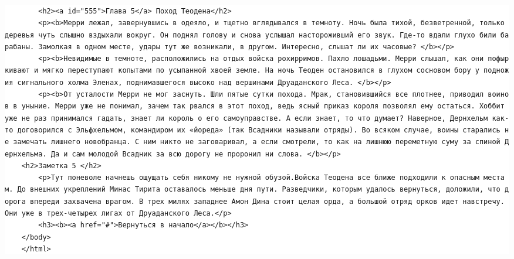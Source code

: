             <h2><a id="555">Глава 5</a> Поход Теодена</h2>
            <p><b>Мерри лежал, завернувшись в одеяло, и тщетно вглядывался в темноту. Ночь была тихой, безветренной, только деревья чуть слышно вздыхали вокруг. Он поднял голову и снова услышал настороживший его звук. Где-то вдали глухо били барабаны. Замолкая в одном месте, удары тут же возникали, в другом. Интересно, слышат ли их часовые? </b></p>
            <p><b>Невидимые в темноте, расположились на отдых войска рохирримов. Пахло лошадьми. Мерри слышал, как они пофыркивают и мягко переступают копытами по усыпанной хвоей земле. На ночь Теоден остановился в глухом сосновом бору у подножия сигнального холма Эленах, поднимавшегося высоко над вершинами Друаданского Леса. </b></p>
            <p><b>От усталости Мерри не мог заснуть. Шли пятые сутки похода. Мрак, становившийся все плотнее, приводил воинов в уныние. Мерри уже не понимал, зачем так рвался в этот поход, ведь ясный приказ короля позволял ему остаться. Хоббит уже не раз принимался гадать, знает ли король о его самоуправстве. А если знает, то что думает? Наверное, Дернхельм как-то договорился с Эльфхельмом, командиром их «йореда» (так Всадники называли отряды). Во всяком случае, воины старались не замечать лишнего новобранца. С ним никто не заговаривал, а если смотрели, то как на лишнюю переметную суму за спиной Дернхельма. Да и сам молодой Всадник за всю дорогу не проронил ни слова. </b></p>
        <h2>Заметка 5 </h2>
            <p>Тут поневоле начнешь ощущать себя никому не нужной обузой.Войска Теодена все ближе подходили к опасным местам. До внешних укреплений Минас Тирита оставалось меньше дня пути. Разведчики, которым удалось вернуться, доложили, что дорога впереди захвачена врагом. В трех милях западнее Амон Дина стоит целая орда, а большой отряд орков идет навстречу. Они уже в трех-четырех лигах от Друаданского Леса.</p>
            <h3><b><a href="#">Вернуться в начало</a></b></h3> 
        </body>
        </html>
                   
